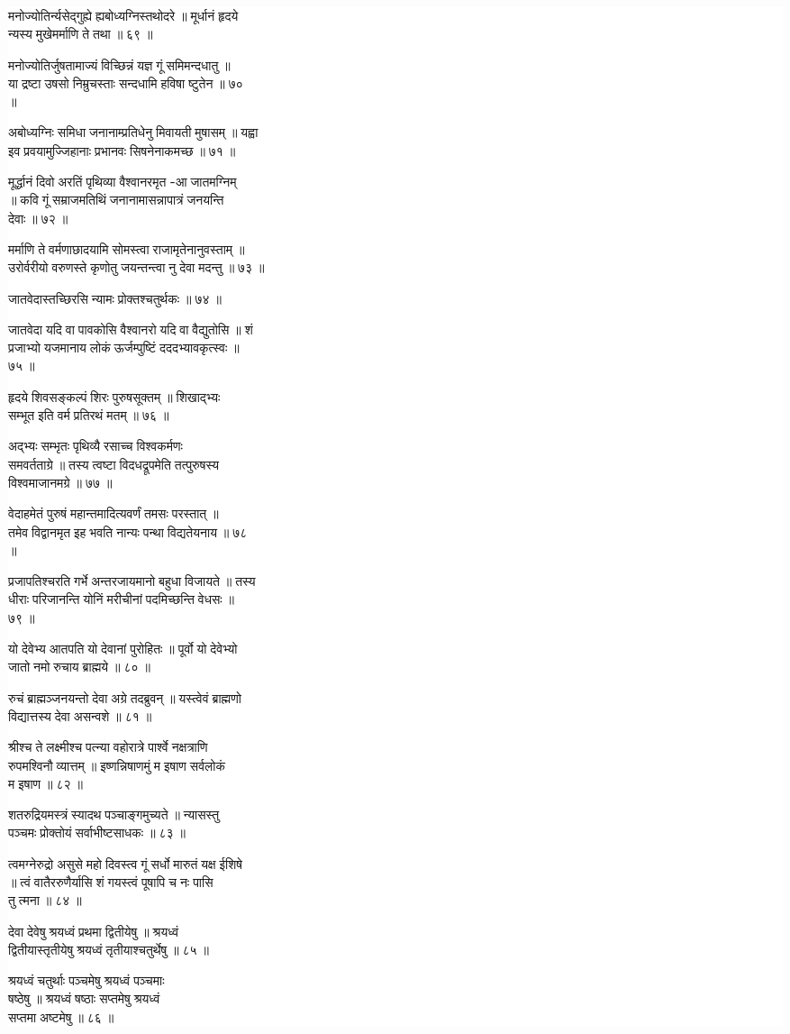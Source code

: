 मनोज्योतिर्न्यसेद्गुह्ये ह्यबोध्यग्निस्तथोदरे ॥ मूर्धानं हृदये   
न्यस्य मुखेमर्माणि ते तथा ॥ ६९ ॥   
  
मनोज्योतिर्जुषतामाज्यं विच्छिन्नं यज्ञ गूं समिमन्दधातु ॥   
या द्रष्टा उषसो निम्रुचस्ताः सन्दधामि हविषा ष्टुतेन ॥ ७०   
॥   
  
अबोध्यग्निः समिधा जनानाम्प्रतिधेनु मिवायती मुषासम् ॥ यह्वा   
इव प्रवयामुज्जिहानाः प्रभानवः सिषनेनाकमच्छ ॥ ७१ ॥   
  
मूर्द्धानं दिवो अरतिं पृथिव्या वैश्वानरमृत -आ जातमग्निम्   
॥ कवि गूं सम्राजमतिथिं जनानामासन्नापात्रं जनयन्ति   
देवाः ॥ ७२ ॥   
  
मर्माणि ते वर्मणाछादयामि सोमस्त्वा राजामृतेनानुवस्ताम् ॥   
उरोर्वरीयो वरुणस्ते कृणोतु जयन्तन्त्वा नु देवा मदन्तु ॥ ७३ ॥   
  
जातवेदास्तच्छिरसि न्यामः प्रोक्तश्चतुर्थकः ॥ ७४ ॥   
  
जातवेदा यदि वा पावकोसि वैश्वानरो यदि वा वैद्युतोसि ॥ शं   
प्रजाभ्यो यजमानाय लोकं ऊर्जम्पुष्टिं दददभ्यावकृत्स्वः ॥   
७५ ॥   
  
हृदये शिवसङ्कल्पं शिरः पुरुषसूक्तम् ॥ शिखाद्भ्यः   
सम्भूत इति वर्म प्रतिरथं मतम् ॥ ७६ ॥   
  
अद्भ्यः सम्भृतः पृथिव्यै रसाच्च विश्वकर्मणः   
समवर्तताग्रे ॥ तस्य त्वष्टा विदधद्रूपमेति तत्पुरुषस्य   
विश्वमाजानमग्रे ॥ ७७ ॥   
  
वेदाहमेतं पुरुषं महान्तमादित्यवर्णं तमसः परस्तात् ॥   
तमेव विद्वानमृत इह भवति नान्यः पन्था विद्यतेयनाय ॥ ७८   
॥   
  
प्रजापतिश्चरति गर्भे अन्तरजायमानो बहुधा विजायते ॥ तस्य   
धीराः परिजानन्ति योनिं मरीचीनां पदमिच्छन्ति वेधसः ॥   
७९ ॥   
  
यो देवेभ्य आतपति यो देवानां पुरोहितः ॥ पूर्वो यो देवेभ्यो   
जातो नमो रुचाय ब्राह्मये ॥ ८० ॥   
  
रुचं ब्राह्मञ्जनयन्तो देवा अग्रे तदब्रुवन् ॥ यस्त्वेवं ब्राह्मणो   
विद्यात्तस्य देवा असन्वशे ॥ ८१ ॥   
  
श्रीश्च ते लक्ष्मीश्च पत्न्या वहोरात्रे पार्श्वे नक्षत्राणि   
रुपमश्विनौ व्यात्तम् ॥ इष्णन्निषाणमुं म इषाण सर्वलोकं   
म इषाण ॥ ८२ ॥   
  
शतरुद्रियमस्त्रं स्यादथ पञ्चाङ्गमुच्यते ॥ न्यासस्तु   
पञ्चमः प्रोक्तोयं सर्वाभीष्टसाधकः ॥ ८३ ॥   
  
त्वमग्नेरुद्रो असुसे महो दिवस्त्व गूं सर्धो मारुतं यक्ष ईशिषे   
॥ त्वं वातैररुणैर्यासि शं गयस्त्वं पूषापि च नः पासि   
तु त्मना ॥ ८४ ॥   
  
देवा देवेषु श्रयध्वं प्रथमा द्वितीयेषु ॥ श्रयध्वं   
द्वितीयास्तृतीयेषु श्रयध्वं तृतीयाश्चतुर्थेषु ॥ ८५ ॥   
  
श्रयध्वं चतुर्थाः पञ्चमेषु श्रयध्वं पञ्चमाः   
षष्ठेषु ॥ श्रयध्वं षष्ठाः सप्तमेषु श्रयध्वं   
सप्तमा अष्टमेषु ॥ ८६ ॥   
  